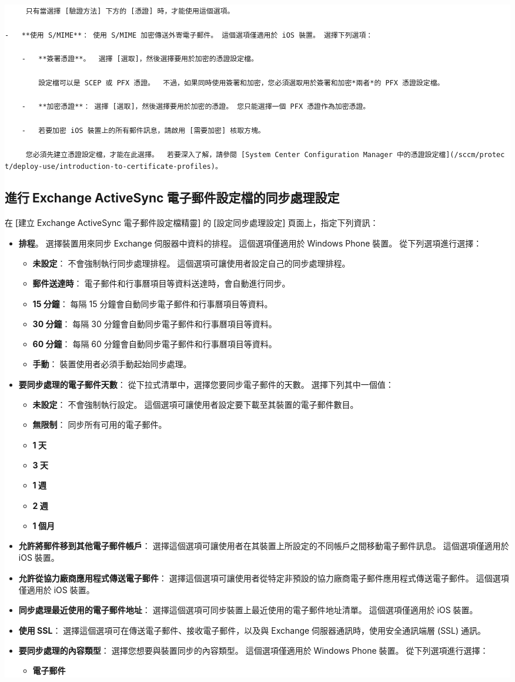          只有當選擇 [驗證方法] 下方的 [憑證] 時，才能使用這個選項。  

    -   **使用 S/MIME**： 使用 S/MIME 加密傳送外寄電子郵件。 這個選項僅適用於 iOS 裝置。 選擇下列選項：

        -   **簽署憑證**。  選擇 [選取]，然後選擇要用於加密的憑證設定檔。  

            設定檔可以是 SCEP 或 PFX 憑證。  不過，如果同時使用簽署和加密，您必須選取用於簽署和加密*兩者*的 PFX 憑證設定檔。

        -   **加密憑證**： 選擇 [選取]，然後選擇要用於加密的憑證。 您只能選擇一個 PFX 憑證作為加密憑證。

        -   若要加密 iOS 裝置上的所有郵件訊息，請啟用 [需要加密] 核取方塊。    

         您必須先建立憑證設定檔，才能在此選擇。  若要深入了解，請參閱 [System Center Configuration Manager 中的憑證設定檔](/sccm/protect/deploy-use/introduction-to-certificate-profiles)。  

## <a name="configure-synchronization-settings-for-the-exchange-activesync-email-profile"></a>進行 Exchange ActiveSync 電子郵件設定檔的同步處理設定  

在 [建立 Exchange ActiveSync 電子郵件設定檔精靈] 的 [設定同步處理設定]  頁面上，指定下列資訊：  

-   **排程**。 選擇裝置用來同步 Exchange 伺服器中資料的排程。 這個選項僅適用於 Windows Phone 裝置。 從下列選項進行選擇：  

    -   **未設定**： 不會強制執行同步處理排程。 這個選項可讓使用者設定自己的同步處理排程。  

    -   **郵件送達時**： 電子郵件和行事曆項目等資料送達時，會自動進行同步。  

    -   **15 分鐘**： 每隔 15 分鐘會自動同步電子郵件和行事曆項目等資料。  

    -   **30 分鐘**： 每隔 30 分鐘會自動同步電子郵件和行事曆項目等資料。  

    -   **60 分鐘**： 每隔 60 分鐘會自動同步電子郵件和行事曆項目等資料。  

    -   **手動**： 裝置使用者必須手動起始同步處理。  

-   **要同步處理的電子郵件天數**： 從下拉式清單中，選擇您要同步電子郵件的天數。 選擇下列其中一個值：  

    -   **未設定**： 不會強制執行設定。 這個選項可讓使用者設定要下載至其裝置的電子郵件數目。  

    -   **無限制**： 同步所有可用的電子郵件。  

    -   **1 天**  

    -   **3 天**  

    -   **1 週**  

    -   **2 週**  

    -   **1 個月**  

-   **允許將郵件移到其他電子郵件帳戶**： 選擇這個選項可讓使用者在其裝置上所設定的不同帳戶之間移動電子郵件訊息。 這個選項僅適用於 iOS 裝置。  

-   **允許從協力廠商應用程式傳送電子郵件**： 選擇這個選項可讓使用者從特定非預設的協力廠商電子郵件應用程式傳送電子郵件。 這個選項僅適用於 iOS 裝置。  

-   **同步處理最近使用的電子郵件地址**： 選擇這個選項可同步裝置上最近使用的電子郵件地址清單。 這個選項僅適用於 iOS 裝置。  

-   **使用 SSL**： 選擇這個選項可在傳送電子郵件、接收電子郵件，以及與 Exchange 伺服器通訊時，使用安全通訊端層 (SSL) 通訊。  

-   **要同步處理的內容類型**： 選擇您想要與裝置同步的內容類型。 這個選項僅適用於 Windows Phone 裝置。 從下列選項進行選擇：  

    -   **電子郵件**  
